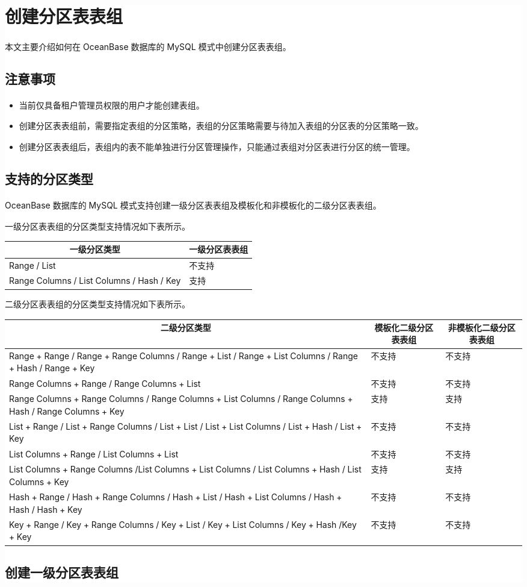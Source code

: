 创建分区表表组 
============================

本文主要介绍如何在 OceanBase 数据库的 MySQL 模式中创建分区表表组。

注意事项 
-------------------------

* 当前仅具备租户管理员权限的用户才能创建表组。

  

* 创建分区表表组前，需要指定表组的分区策略，表组的分区策略需要与待加入表组的分区表的分区策略一致。

  

* 创建分区表表组后，表组内的表不能单独进行分区管理操作，只能通过表组对分区表进行分区的统一管理。

  




支持的分区类型 
----------------------------

OceanBase 数据库的 MySQL 模式支持创建一级分区表表组及模板化和非模板化的二级分区表表组。

一级分区表表组的分区类型支持情况如下表所示。


|                  一级分区类型                   | 一级分区表表组 |
|-------------------------------------------|---------|
| Range / List                              | 不支持     |
| Range Columns / List Columns / Hash / Key | 支持      |



二级分区表表组的分区类型支持情况如下表所示。


|                                                  二级分区类型                                                   | 模板化二级分区表表组 | 非模板化二级分区表表组 |
|-----------------------------------------------------------------------------------------------------------|------------|-------------|
| Range + Range / Range + Range Columns / Range + List / Range + List Columns / Range + Hash / Range + Key  | 不支持        | 不支持         |
| Range Columns + Range / Range Columns + List                                                              | 不支持        | 不支持         |
| Range Columns + Range Columns / Range Columns + List Columns / Range Columns + Hash / Range Columns + Key | 支持         | 支持          |
| List + Range / List + Range Columns / List + List / List + List Columns / List + Hash / List + Key        | 不支持        | 不支持         |
| List Columns + Range / List Columns + List                                                                | 不支持        | 不支持         |
| List Columns + Range Columns /List Columns + List Columns / List Columns + Hash / List Columns + Key      | 支持         | 支持          |
| Hash + Range / Hash + Range Columns / Hash + List / Hash + List Columns / Hash + Hash / Hash + Key        | 不支持        | 不支持         |
| Key + Range / Key + Range Columns / Key + List / Key + List Columns / Key + Hash /Key + Key               | 不支持        | 不支持         |



创建一级分区表表组 
------------------------------
